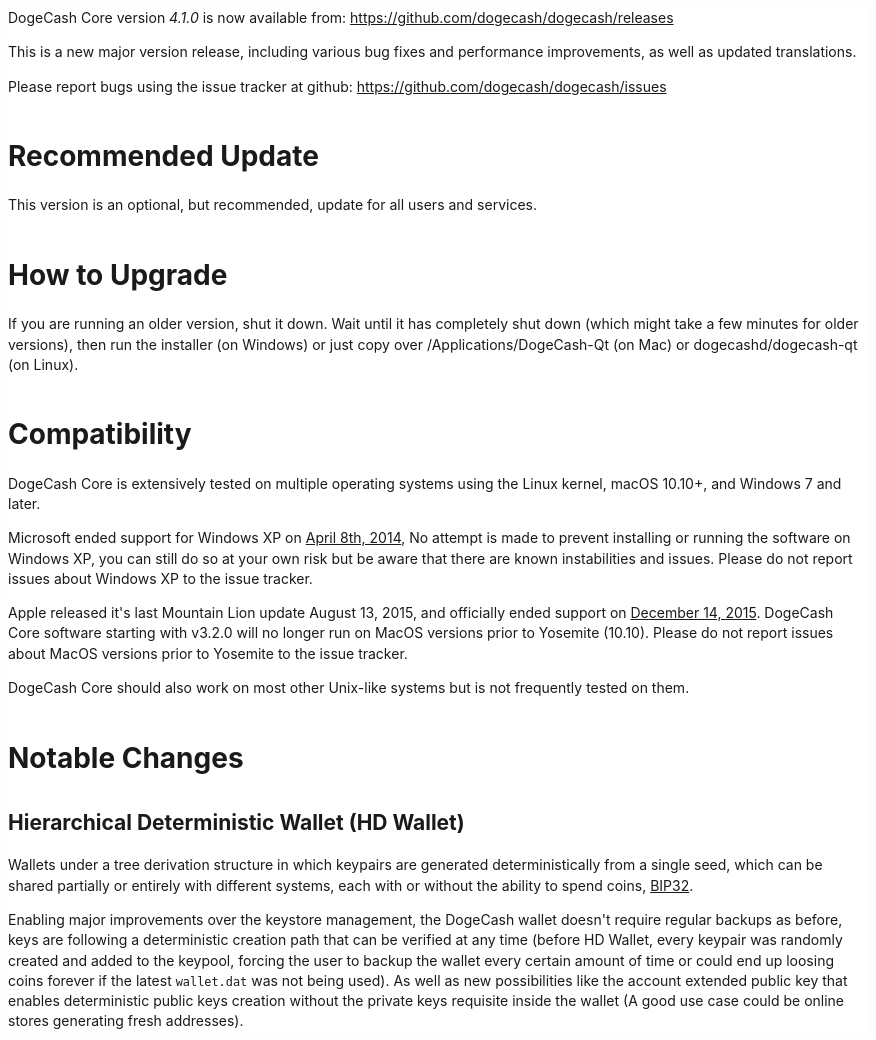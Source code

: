 DogeCash Core version *4.1.0* is now available from:  <https://github.com/dogecash/dogecash/releases>

This is a new major version release, including various bug fixes and performance improvements, as well as updated translations.

Please report bugs using the issue tracker at github: <https://github.com/dogecash/dogecash/issues>


Recommended Update
==============

This version is an optional, but recommended, update for all users and services.

How to Upgrade
==============

If you are running an older version, shut it down. Wait until it has completely shut down (which might take a few minutes for older versions), then run the installer (on Windows) or just copy over /Applications/DogeCash-Qt (on Mac) or dogecashd/dogecash-qt (on Linux).


Compatibility
==============

DogeCash Core is extensively tested on multiple operating systems using the Linux kernel, macOS 10.10+, and Windows 7 and later.

Microsoft ended support for Windows XP on [April 8th, 2014](https://www.microsoft.com/en-us/WindowsForBusiness/end-of-xp-support), No attempt is made to prevent installing or running the software on Windows XP, you can still do so at your own risk but be aware that there are known instabilities and issues. Please do not report issues about Windows XP to the issue tracker.

Apple released it's last Mountain Lion update August 13, 2015, and officially ended support on [December 14, 2015](http://news.fnal.gov/2015/10/mac-os-x-mountain-lion-10-8-end-of-life-december-14/). DogeCash Core software starting with v3.2.0 will no longer run on MacOS versions prior to Yosemite (10.10). Please do not report issues about MacOS versions prior to Yosemite to the issue tracker.

DogeCash Core should also work on most other Unix-like systems but is not frequently tested on them.


Notable Changes
==============

Hierarchical Deterministic Wallet (HD Wallet)
----------

Wallets under a tree derivation structure in which keypairs are generated deterministically from a single seed, which can be shared partially or entirely with different systems, each with or without the ability to spend coins, [BIP32](https://github.com/bitcoin/bips/blob/master/bip-0032.mediawiki).

Enabling major improvements over the keystore management, the DogeCash wallet doesn't require regular backups as before, keys are following a deterministic creation path that can be verified at any time (before HD Wallet, every keypair was randomly created and added to the keypool, forcing the user to backup the wallet every certain amount of time or could end up loosing coins forever if the latest `wallet.dat` was not being used).
As well as new possibilities like the account extended public key that enables deterministic public keys creation without the private keys requisite inside the wallet (A good use case could be online stores generating fresh addresses).

